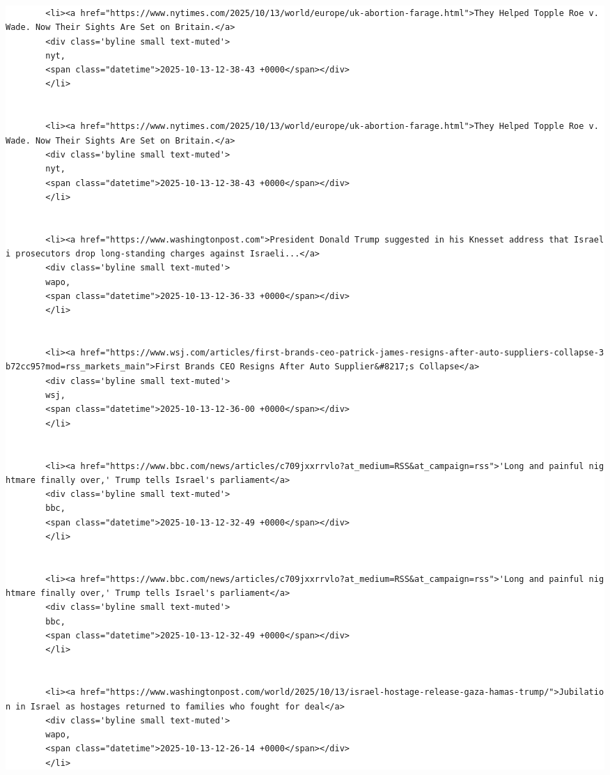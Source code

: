 
            <li><a href="https://www.nytimes.com/2025/10/13/world/europe/uk-abortion-farage.html">They Helped Topple Roe v. Wade. Now Their Sights Are Set on Britain.</a>
            <div class='byline small text-muted'>
            nyt, 
            <span class="datetime">2025-10-13-12-38-43 +0000</span></div>
            </li>
        

            <li><a href="https://www.nytimes.com/2025/10/13/world/europe/uk-abortion-farage.html">They Helped Topple Roe v. Wade. Now Their Sights Are Set on Britain.</a>
            <div class='byline small text-muted'>
            nyt, 
            <span class="datetime">2025-10-13-12-38-43 +0000</span></div>
            </li>
        

            <li><a href="https://www.washingtonpost.com">President Donald Trump suggested in his Knesset address that Israeli prosecutors drop long-standing charges against Israeli...</a>
            <div class='byline small text-muted'>
            wapo, 
            <span class="datetime">2025-10-13-12-36-33 +0000</span></div>
            </li>
        

            <li><a href="https://www.wsj.com/articles/first-brands-ceo-patrick-james-resigns-after-auto-suppliers-collapse-3b72cc95?mod=rss_markets_main">First Brands CEO Resigns After Auto Supplier&#8217;s Collapse</a>
            <div class='byline small text-muted'>
            wsj, 
            <span class="datetime">2025-10-13-12-36-00 +0000</span></div>
            </li>
        

            <li><a href="https://www.bbc.com/news/articles/c709jxxrrvlo?at_medium=RSS&at_campaign=rss">'Long and painful nightmare finally over,' Trump tells Israel's parliament</a>
            <div class='byline small text-muted'>
            bbc, 
            <span class="datetime">2025-10-13-12-32-49 +0000</span></div>
            </li>
        

            <li><a href="https://www.bbc.com/news/articles/c709jxxrrvlo?at_medium=RSS&at_campaign=rss">'Long and painful nightmare finally over,' Trump tells Israel's parliament</a>
            <div class='byline small text-muted'>
            bbc, 
            <span class="datetime">2025-10-13-12-32-49 +0000</span></div>
            </li>
        

            <li><a href="https://www.washingtonpost.com/world/2025/10/13/israel-hostage-release-gaza-hamas-trump/">Jubilation in Israel as hostages returned to families who fought for deal</a>
            <div class='byline small text-muted'>
            wapo, 
            <span class="datetime">2025-10-13-12-26-14 +0000</span></div>
            </li>
        